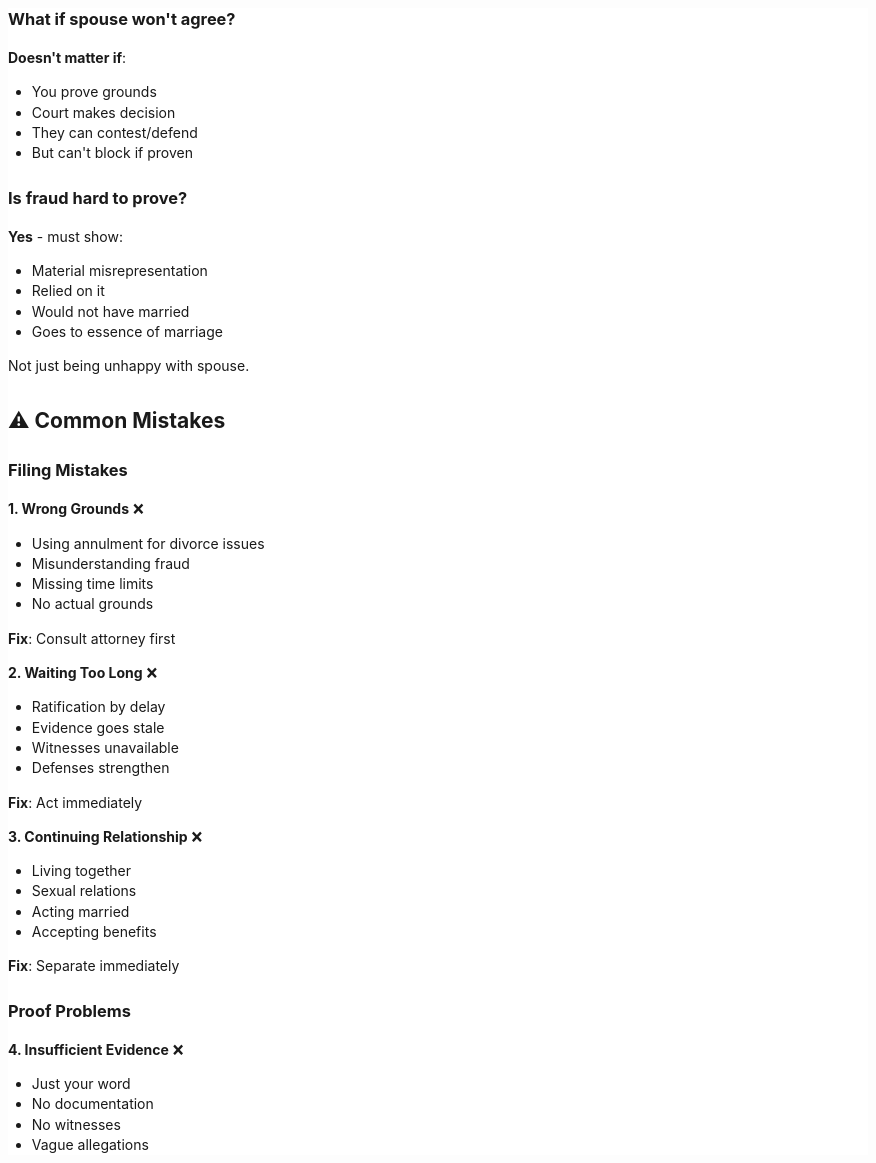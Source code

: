 ### What if spouse won't agree?

**Doesn't matter if**:
- You prove grounds
- Court makes decision
- They can contest/defend
- But can't block if proven

### Is fraud hard to prove?

**Yes** - must show:
- Material misrepresentation
- Relied on it
- Would not have married
- Goes to essence of marriage

Not just being unhappy with spouse.

## ⚠️ Common Mistakes

### Filing Mistakes

**1. Wrong Grounds** ❌
- Using annulment for divorce issues
- Misunderstanding fraud
- Missing time limits
- No actual grounds

**Fix**: Consult attorney first

**2. Waiting Too Long** ❌
- Ratification by delay
- Evidence goes stale
- Witnesses unavailable
- Defenses strengthen

**Fix**: Act immediately

**3. Continuing Relationship** ❌
- Living together
- Sexual relations
- Acting married
- Accepting benefits

**Fix**: Separate immediately

### Proof Problems

**4. Insufficient Evidence** ❌
- Just your word
- No documentation
- No witnesses
- Vague allegations
